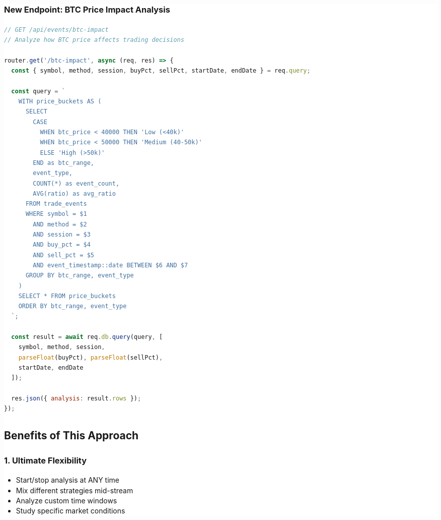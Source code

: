 ### New Endpoint: BTC Price Impact Analysis
```javascript
// GET /api/events/btc-impact
// Analyze how BTC price affects trading decisions

router.get('/btc-impact', async (req, res) => {
  const { symbol, method, session, buyPct, sellPct, startDate, endDate } = req.query;
  
  const query = `
    WITH price_buckets AS (
      SELECT 
        CASE 
          WHEN btc_price < 40000 THEN 'Low (<40k)'
          WHEN btc_price < 50000 THEN 'Medium (40-50k)'
          ELSE 'High (>50k)'
        END as btc_range,
        event_type,
        COUNT(*) as event_count,
        AVG(ratio) as avg_ratio
      FROM trade_events
      WHERE symbol = $1
        AND method = $2
        AND session = $3
        AND buy_pct = $4
        AND sell_pct = $5
        AND event_timestamp::date BETWEEN $6 AND $7
      GROUP BY btc_range, event_type
    )
    SELECT * FROM price_buckets
    ORDER BY btc_range, event_type
  `;
  
  const result = await req.db.query(query, [
    symbol, method, session,
    parseFloat(buyPct), parseFloat(sellPct),
    startDate, endDate
  ]);
  
  res.json({ analysis: result.rows });
});
```

## Benefits of This Approach

### 1. Ultimate Flexibility
- Start/stop analysis at ANY time
- Mix different strategies mid-stream
- Analyze custom time windows
- Study specific market conditions
